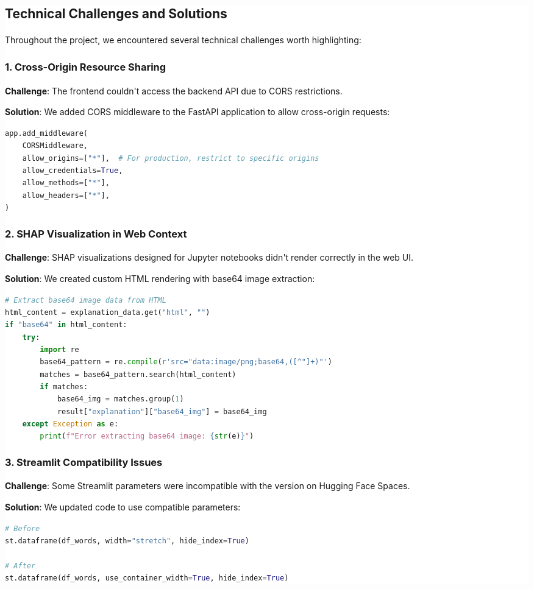 ## Technical Challenges and Solutions

Throughout the project, we encountered several technical challenges worth highlighting:

### 1. Cross-Origin Resource Sharing

**Challenge**: The frontend couldn't access the backend API due to CORS restrictions.

**Solution**: We added CORS middleware to the FastAPI application to allow cross-origin requests:

```python
app.add_middleware(
    CORSMiddleware,
    allow_origins=["*"],  # For production, restrict to specific origins
    allow_credentials=True,
    allow_methods=["*"],
    allow_headers=["*"],
)
```

### 2. SHAP Visualization in Web Context

**Challenge**: SHAP visualizations designed for Jupyter notebooks didn't render correctly in the web UI.

**Solution**: We created custom HTML rendering with base64 image extraction:

```python
# Extract base64 image data from HTML
html_content = explanation_data.get("html", "")
if "base64" in html_content:
    try:
        import re
        base64_pattern = re.compile(r'src="data:image/png;base64,([^"]+)"')
        matches = base64_pattern.search(html_content)
        if matches:
            base64_img = matches.group(1)
            result["explanation"]["base64_img"] = base64_img
    except Exception as e:
        print(f"Error extracting base64 image: {str(e)}")
```

### 3. Streamlit Compatibility Issues

**Challenge**: Some Streamlit parameters were incompatible with the version on Hugging Face Spaces.

**Solution**: We updated code to use compatible parameters:

```python
# Before
st.dataframe(df_words, width="stretch", hide_index=True)

# After
st.dataframe(df_words, use_container_width=True, hide_index=True)
```
